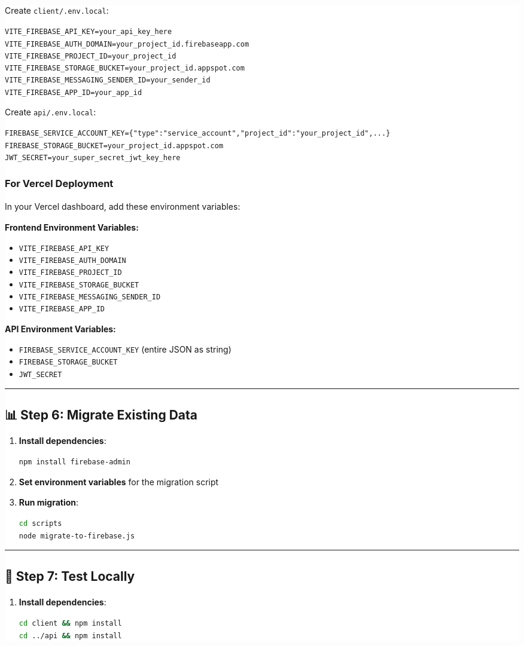 Create `client/.env.local`:
```env
VITE_FIREBASE_API_KEY=your_api_key_here
VITE_FIREBASE_AUTH_DOMAIN=your_project_id.firebaseapp.com
VITE_FIREBASE_PROJECT_ID=your_project_id
VITE_FIREBASE_STORAGE_BUCKET=your_project_id.appspot.com
VITE_FIREBASE_MESSAGING_SENDER_ID=your_sender_id
VITE_FIREBASE_APP_ID=your_app_id
```

Create `api/.env.local`:
```env
FIREBASE_SERVICE_ACCOUNT_KEY={"type":"service_account","project_id":"your_project_id",...}
FIREBASE_STORAGE_BUCKET=your_project_id.appspot.com
JWT_SECRET=your_super_secret_jwt_key_here
```

### For Vercel Deployment

In your Vercel dashboard, add these environment variables:

**Frontend Environment Variables:**
- `VITE_FIREBASE_API_KEY`
- `VITE_FIREBASE_AUTH_DOMAIN`
- `VITE_FIREBASE_PROJECT_ID`
- `VITE_FIREBASE_STORAGE_BUCKET`
- `VITE_FIREBASE_MESSAGING_SENDER_ID`
- `VITE_FIREBASE_APP_ID`

**API Environment Variables:**
- `FIREBASE_SERVICE_ACCOUNT_KEY` (entire JSON as string)
- `FIREBASE_STORAGE_BUCKET`
- `JWT_SECRET`

---

## 📊 Step 6: Migrate Existing Data

1. **Install dependencies**:
   ```bash
   npm install firebase-admin
   ```

2. **Set environment variables** for the migration script
3. **Run migration**:
   ```bash
   cd scripts
   node migrate-to-firebase.js
   ```

---

## 🧪 Step 7: Test Locally

1. **Install dependencies**:
   ```bash
   cd client && npm install
   cd ../api && npm install
   ```
